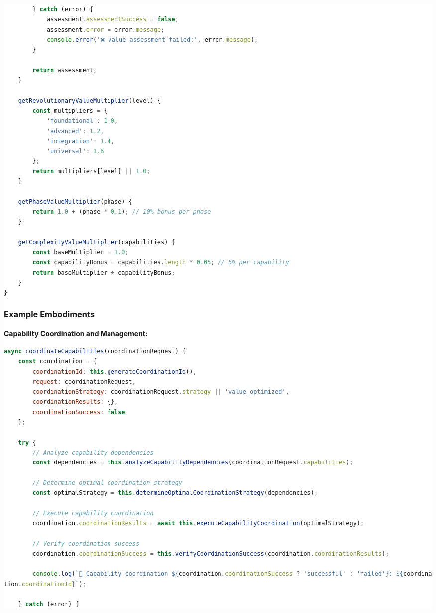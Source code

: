 ```javascript
        } catch (error) {
            assessment.assessmentSuccess = false;
            assessment.error = error.message;
            console.error('❌ Value assessment failed:', error.message);
        }

        return assessment;
    }

    getRevolutionaryValueMultiplier(level) {
        const multipliers = {
            'foundational': 1.0,
            'advanced': 1.2,
            'integration': 1.4,
            'universal': 1.6
        };
        return multipliers[level] || 1.0;
    }

    getPhaseValueMultiplier(phase) {
        return 1.0 + (phase * 0.1); // 10% bonus per phase
    }

    getComplexityValueMultiplier(capabilities) {
        const baseMultiplier = 1.0;
        const capabilityBonus = capabilities.length * 0.05; // 5% per capability
        return baseMultiplier + capabilityBonus;
    }
}
```

### Example Embodiments

**Capability Coordination and Management:**
```javascript
async coordinateCapabilities(coordinationRequest) {
    const coordination = {
        coordinationId: this.generateCoordinationId(),
        request: coordinationRequest,
        coordinationStrategy: coordinationRequest.strategy || 'value_optimized',
        coordinationResults: {},
        coordinationSuccess: false
    };

    try {
        // Analyze capability dependencies
        const dependencies = this.analyzeCapabilityDependencies(coordinationRequest.capabilities);
        
        // Determine optimal coordination strategy
        const optimalStrategy = this.determineOptimalCoordinationStrategy(dependencies);
        
        // Execute capability coordination
        coordination.coordinationResults = await this.executeCapabilityCoordination(optimalStrategy);
        
        // Verify coordination success
        coordination.coordinationSuccess = this.verifyCoordinationSuccess(coordination.coordinationResults);
        
        console.log(`🔗 Capability coordination ${coordination.coordinationSuccess ? 'successful' : 'failed'}: ${coordination.coordinationId}`);

    } catch (error) {
```